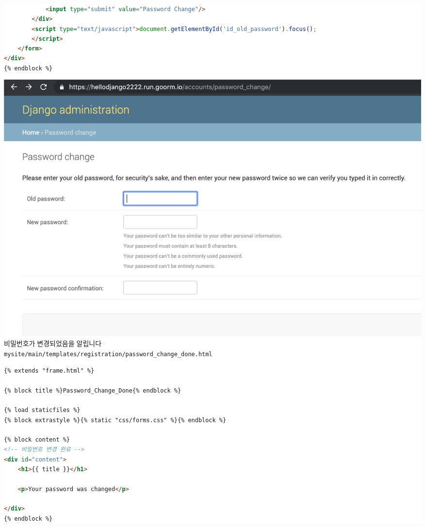 ```html
            <input type="submit" value="Password Change"/>
        </div>
        <script type="text/javascript">document.getElementById('id_old_password').focus();
        </script>
    </form>
</div>
{% endblock %}

```
![password_change_form](img/password_change_form.png)
비밀번호가 변경되었음을 알립니다  
`mysite/main/templates/registration/password_change_done.html`
```html
{% extends "frame.html" %}

{% block title %}Password_Change_Done{% endblock %}

{% load staticfiles %}
{% block extrastyle %}{% static "css/forms.css" %}{% endblock %}

{% block content %}
<!-- 비밀번호 변경 완료 -->
<div id="content">
    <h1>{{ title }}</h1>
    
    <p>Your password was changed</p>
    
</div>
{% endblock %}

```
